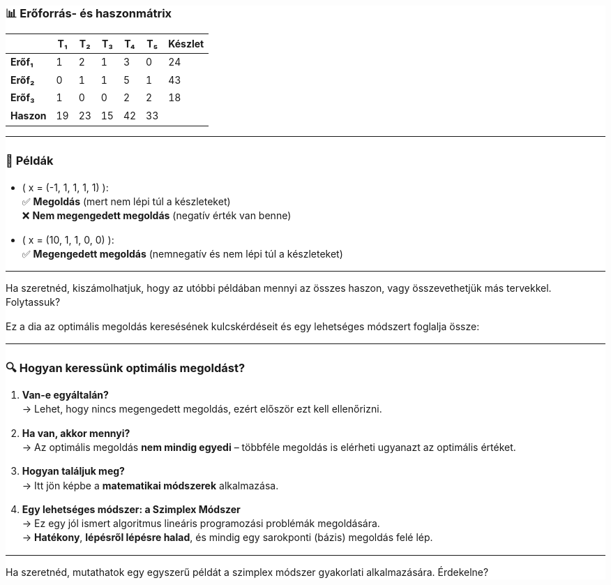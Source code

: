 
### 📊 **Erőforrás- és haszonmátrix**

|         | **T₁** | **T₂** | **T₃** | **T₄** | **T₅** | **Készlet** |
|---------|--------|--------|--------|--------|--------|-------------|
| **Erőf₁** | 1      | 2      | 1      | 3      | 0      | 24          |
| **Erőf₂** | 0      | 1      | 1      | 5      | 1      | 43          |
| **Erőf₃** | 1      | 0      | 0      | 2      | 2      | 18          |
| **Haszon** | 19     | 23     | 15     | 42     | 33     |             |

---

### 🧮 **Példák**

- \( x = (-1, 1, 1, 1, 1) \):  
  ✅ **Megoldás** (mert nem lépi túl a készleteket)  
  ❌ **Nem megengedett megoldás** (negatív érték van benne)

- \( x = (10, 1, 1, 0, 0) \):  
  ✅ **Megengedett megoldás** (nemnegatív és nem lépi túl a készleteket)

---

Ha szeretnéd, kiszámolhatjuk, hogy az utóbbi példában mennyi az összes haszon, vagy összevethetjük más tervekkel. Folytassuk?


Ez a dia az optimális megoldás keresésének kulcskérdéseit és egy lehetséges módszert foglalja össze:

---

### 🔍 **Hogyan keressünk optimális megoldást?**

1. **Van-e egyáltalán?**  
   → Lehet, hogy nincs megengedett megoldás, ezért először ezt kell ellenőrizni.

2. **Ha van, akkor mennyi?**  
   → Az optimális megoldás **nem mindig egyedi** – többféle megoldás is elérheti ugyanazt az optimális értéket.

3. **Hogyan találjuk meg?**  
   → Itt jön képbe a **matematikai módszerek** alkalmazása.

4. **Egy lehetséges módszer: a Szimplex Módszer**  
   → Ez egy jól ismert algoritmus lineáris programozási problémák megoldására.  
   → **Hatékony**, **lépésről lépésre halad**, és mindig egy sarokponti (bázis) megoldás felé lép.

---

Ha szeretnéd, mutathatok egy egyszerű példát a szimplex módszer gyakorlati alkalmazására. Érdekelne?

